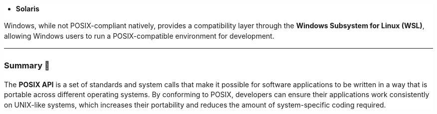 - **Solaris**
    

Windows, while not POSIX-compliant natively, provides a compatibility layer through the **Windows Subsystem for Linux (WSL)**, allowing Windows users to run a POSIX-compatible environment for development.

---

### Summary 📝

The **POSIX API** is a set of standards and system calls that make it possible for software applications to be written in a way that is portable across different operating systems. By conforming to POSIX, developers can ensure their applications work consistently on UNIX-like systems, which increases their portability and reduces the amount of system-specific coding required.
